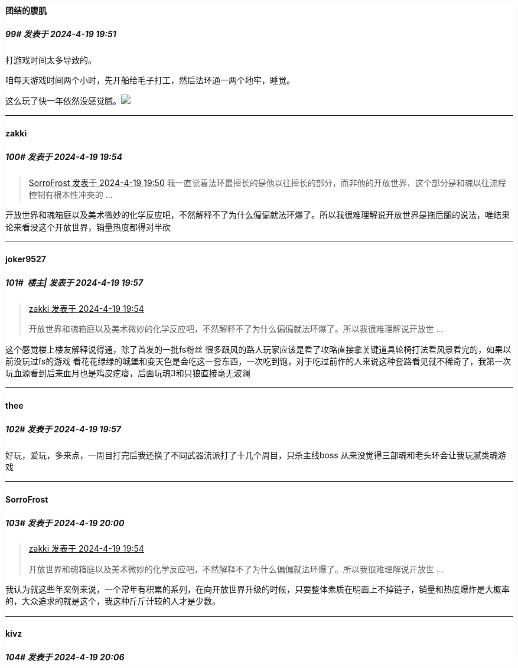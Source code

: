 ####  团结的腹肌  
##### 99#       发表于 2024-4-19 19:51

打游戏时间太多导致的。

咱每天游戏时间两个小时，先开船给毛子打工，然后法环通一两个地牢，睡觉。

这么玩了快一年依然没感觉腻。<img src="https://static.saraba1st.com/image/smiley/face2017/067.png" referrerpolicy="no-referrer">

*****

####  zakki  
##### 100#       发表于 2024-4-19 19:54

<blockquote><a href="httphttps://bbs.saraba1st.com/2b/forum.php?mod=redirect&amp;goto=findpost&amp;pid=64653442&amp;ptid=2180548" target="_blank">SorroFrost 发表于 2024-4-19 19:50</a>
我一直觉着法环最擅长的是他以往擅长的部分，而非他的开放世界，这个部分是和魂以往流程控制有根本性冲突的 ...</blockquote>
开放世界和魂箱庭以及美术微妙的化学反应吧，不然解释不了为什么偏偏就法环爆了。所以我很难理解说开放世界是拖后腿的说法，唯结果论来看没这个开放世界，销量热度都得对半砍


*****

####  joker9527  
##### 101#         楼主| 发表于 2024-4-19 19:57

<blockquote><a href="httphttps://bbs.saraba1st.com/2b/forum.php?mod=redirect&amp;goto=findpost&amp;pid=64653489&amp;ptid=2180548" target="_blank">zakki 发表于 2024-4-19 19:54</a>

开放世界和魂箱庭以及美术微妙的化学反应吧，不然解释不了为什么偏偏就法环爆了。所以我很难理解说开放世 ...</blockquote>
这个感觉楼上楼友解释说得通，除了首发的一批fs粉丝 很多跟风的路人玩家应该是看了攻略直接拿关键道具轮椅打法看风景看完的，如果以前没玩过fs的游戏 看花花绿绿的城堡和变天色是会吃这一套东西，一次吃到饱，对于吃过前作的人来说这种套路看见就不稀奇了，我第一次玩血源看到后来血月也是鸡皮疙瘩，后面玩魂3和只狼直接毫无波澜

*****

####  thee  
##### 102#       发表于 2024-4-19 19:57

好玩，爱玩，多来点，一周目打完后我还换了不同武器流派打了十几个周目，只杀主线boss
从来没觉得三部魂和老头环会让我玩腻类魂游戏


*****

####  SorroFrost  
##### 103#       发表于 2024-4-19 20:00

<blockquote><a href="httphttps://bbs.saraba1st.com/2b/forum.php?mod=redirect&amp;goto=findpost&amp;pid=64653489&amp;ptid=2180548" target="_blank">zakki 发表于 2024-4-19 19:54</a>

开放世界和魂箱庭以及美术微妙的化学反应吧，不然解释不了为什么偏偏就法环爆了。所以我很难理解说开放世 ...</blockquote>
我认为就这些年案例来说，一个常年有积累的系列，在向开放世界升级的时候，只要整体素质在明面上不掉链子，销量和热度爆炸是大概率的，大众追求的就是这个，我这种斤斤计较的人才是少数。


*****

####  kivz  
##### 104#       发表于 2024-4-19 20:06
